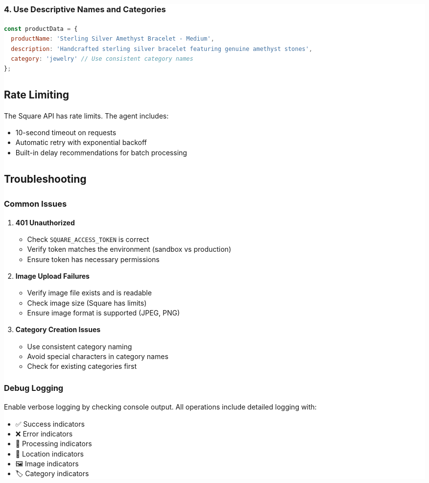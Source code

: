 ### 4. Use Descriptive Names and Categories
```javascript
const productData = {
  productName: 'Sterling Silver Amethyst Bracelet - Medium',
  description: 'Handcrafted sterling silver bracelet featuring genuine amethyst stones',
  category: 'jewelry' // Use consistent category names
};
```

## Rate Limiting

The Square API has rate limits. The agent includes:
- 10-second timeout on requests
- Automatic retry with exponential backoff
- Built-in delay recommendations for batch processing

## Troubleshooting

### Common Issues

1. **401 Unauthorized**
   - Check `SQUARE_ACCESS_TOKEN` is correct
   - Verify token matches the environment (sandbox vs production)
   - Ensure token has necessary permissions

2. **Image Upload Failures**
   - Verify image file exists and is readable
   - Check image size (Square has limits)
   - Ensure image format is supported (JPEG, PNG)

3. **Category Creation Issues**
   - Use consistent category naming
   - Avoid special characters in category names
   - Check for existing categories first

### Debug Logging

Enable verbose logging by checking console output. All operations include detailed logging with:
- ✅ Success indicators
- ❌ Error indicators  
- 🔄 Processing indicators
- 📍 Location indicators
- 🖼️ Image indicators
- 🏷️ Category indicators
